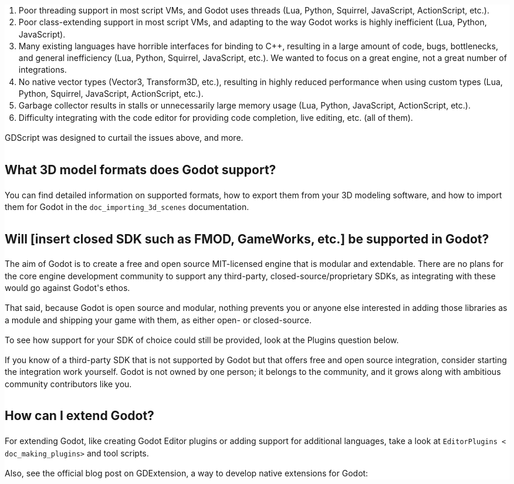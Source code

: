 1.  Poor threading support in most script VMs, and Godot uses threads
    (Lua, Python, Squirrel, JavaScript, ActionScript, etc.).
2.  Poor class-extending support in most script VMs, and adapting to the
    way Godot works is highly inefficient (Lua, Python, JavaScript).
3.  Many existing languages have horrible interfaces for binding to C++,
    resulting in a large amount of code, bugs, bottlenecks, and general
    inefficiency (Lua, Python, Squirrel, JavaScript, etc.). We wanted to
    focus on a great engine, not a great number of integrations.
4.  No native vector types (Vector3, Transform3D, etc.), resulting in
    highly reduced performance when using custom types (Lua, Python,
    Squirrel, JavaScript, ActionScript, etc.).
5.  Garbage collector results in stalls or unnecessarily large memory
    usage (Lua, Python, JavaScript, ActionScript, etc.).
6.  Difficulty integrating with the code editor for providing code
    completion, live editing, etc. (all of them).

GDScript was designed to curtail the issues above, and more.

## What 3D model formats does Godot support?

You can find detailed information on supported formats, how to export
them from your 3D modeling software, and how to import them for Godot in
the `doc_importing_3d_scenes` documentation.

## Will \[insert closed SDK such as FMOD, GameWorks, etc.\] be supported in Godot?

The aim of Godot is to create a free and open source MIT-licensed engine
that is modular and extendable. There are no plans for the core engine
development community to support any third-party,
closed-source/proprietary SDKs, as integrating with these would go
against Godot's ethos.

That said, because Godot is open source and modular, nothing prevents
you or anyone else interested in adding those libraries as a module and
shipping your game with them, as either open- or closed-source.

To see how support for your SDK of choice could still be provided, look
at the Plugins question below.

If you know of a third-party SDK that is not supported by Godot but that
offers free and open source integration, consider starting the
integration work yourself. Godot is not owned by one person; it belongs
to the community, and it grows along with ambitious community
contributors like you.

## How can I extend Godot?

For extending Godot, like creating Godot Editor plugins or adding
support for additional languages, take a look at
`EditorPlugins <doc_making_plugins>` and tool scripts.

Also, see the official blog post on GDExtension, a way to develop native
extensions for Godot:
